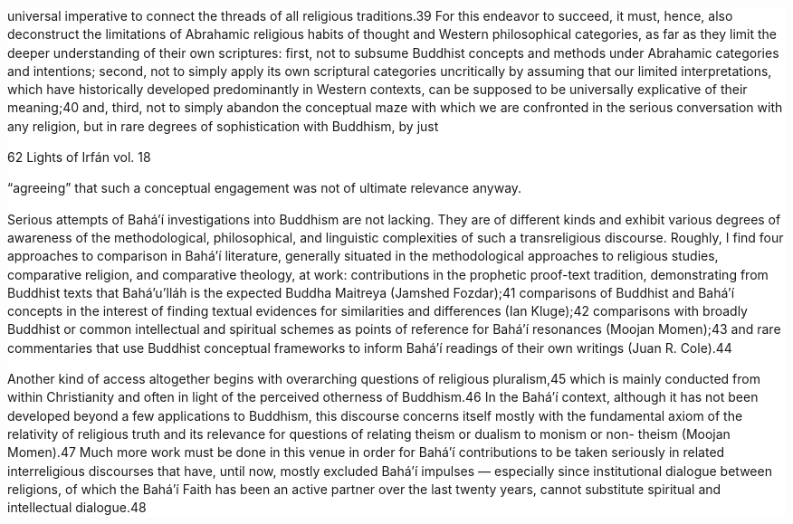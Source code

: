 universal imperative to connect the threads of all religious
traditions.39 For this endeavor to succeed, it must, hence, also
deconstruct the limitations of Abrahamic religious habits of
thought and Western philosophical categories, as far as they
limit the deeper understanding of their own scriptures: first,
not to subsume Buddhist concepts and methods under
Abrahamic categories and intentions; second, not to simply
apply its own scriptural categories uncritically by assuming that
our limited interpretations, which have historically developed
predominantly in Western contexts, can be supposed to be
universally explicative of their meaning;40 and, third, not to
simply abandon the conceptual maze with which we are
confronted in the serious conversation with any religion, but in
rare degrees of sophistication with Buddhism, by just

62                                            Lights of Irfán vol. 18

“agreeing” that such a conceptual engagement was not of
ultimate relevance anyway.

Serious attempts of Bahá’í investigations into Buddhism are
not lacking. They are of different kinds and exhibit various
degrees of awareness of the methodological, philosophical, and
linguistic complexities of such a transreligious discourse.
Roughly, I find four approaches to comparison in Bahá’í
literature, generally situated in the methodological approaches
to religious studies, comparative religion, and comparative
theology, at work: contributions in the prophetic proof-text
tradition, demonstrating from Buddhist texts that Bahá’u’lláh is
the expected Buddha Maitreya (Jamshed Fozdar);41 comparisons
of Buddhist and Bahá’í concepts in the interest of finding
textual evidences for similarities and differences (Ian Kluge);42
comparisons with broadly Buddhist or common intellectual and
spiritual schemes as points of reference for Bahá’í resonances
(Moojan Momen);43 and rare commentaries that use Buddhist
conceptual frameworks to inform Bahá’í readings of their own
writings (Juan R. Cole).44

Another kind of access altogether begins with overarching
questions of religious pluralism,45 which is mainly conducted
from within Christianity and often in light of the perceived
otherness of Buddhism.46 In the Bahá’í context, although it has
not been developed beyond a few applications to Buddhism,
this discourse concerns itself mostly with the fundamental
axiom of the relativity of religious truth and its relevance for
questions of relating theism or dualism to monism or non-
theism (Moojan Momen).47 Much more work must be done in
this venue in order for Bahá’í contributions to be taken
seriously in related interreligious discourses that have, until
now, mostly excluded Bahá’í impulses — especially since
institutional dialogue between religions, of which the Bahá’í
Faith has been an active partner over the last twenty years,
cannot substitute spiritual and intellectual dialogue.48
